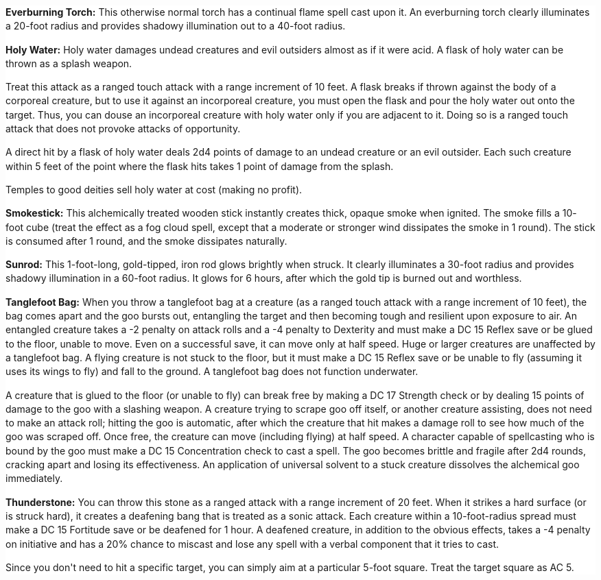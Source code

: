 **Everburning Torch:** This otherwise normal torch has a continual flame spell cast upon it. An everburning torch clearly illuminates a 20-foot radius and provides shadowy illumination out to a 40-foot radius.

**Holy Water:** Holy water damages undead creatures and evil outsiders almost as if it were acid. A flask of holy water can be thrown as a splash weapon.

Treat this attack as a ranged touch attack with a range increment of 10 feet. A flask breaks if thrown against the body of a corporeal creature, but to use it against an incorporeal creature, you must open the flask and pour the holy water out onto the target. Thus, you can douse an incorporeal creature with holy water only if you are adjacent to it. Doing so is a ranged touch attack that does not provoke attacks of opportunity.

A direct hit by a flask of holy water deals 2d4 points of damage to an undead creature or an evil outsider. Each such creature within 5 feet of the point where the flask hits takes 1 point of damage from the splash.

Temples to good deities sell holy water at cost (making no profit).

**Smokestick:** This alchemically treated wooden stick instantly creates thick, opaque smoke when ignited. The smoke fills a 10- foot cube (treat the effect as a fog cloud spell, except that a moderate or stronger wind dissipates the smoke in 1 round). The stick is consumed after 1 round, and the smoke dissipates naturally.

**Sunrod:** This 1-foot-long, gold-tipped, iron rod glows brightly when struck. It clearly illuminates a 30-foot radius and provides shadowy illumination in a 60-foot radius. It glows for 6 hours, after which the gold tip is burned out and worthless.

**Tanglefoot Bag:** When you throw a tanglefoot bag at a creature (as a ranged touch attack with a range increment of 10 feet), the bag comes apart and the goo bursts out, entangling the target and then becoming tough and resilient upon exposure to air. An entangled creature takes a -2 penalty on attack rolls and a -4 penalty to Dexterity and must make a DC 15 Reflex save or be glued to the floor, unable to move. Even on a successful save, it can move only at half speed. Huge or larger creatures are unaffected by a tanglefoot bag. A flying creature is not stuck to the floor, but it must make a DC 15 Reflex save or be unable to fly (assuming it uses its wings to fly) and fall to the ground. A tanglefoot bag does not function underwater.

A creature that is glued to the floor (or unable to fly) can break free by making a DC 17 Strength check or by dealing 15 points of damage to the goo with a slashing weapon. A creature trying to scrape goo off itself, or another creature assisting, does not need to make an attack roll; hitting the goo is automatic, after which the creature that hit makes a damage roll to see how much of the goo was scraped off. Once free, the creature can move (including flying) at half speed. A character capable of spellcasting who is bound by the goo must make a DC 15 Concentration check to cast a spell. The goo becomes brittle and fragile after 2d4 rounds, cracking apart and losing its effectiveness. An application of universal solvent to a stuck creature dissolves the alchemical goo immediately.

**Thunderstone:** You can throw this stone as a ranged attack with a range increment of 20 feet. When it strikes a hard surface (or is struck hard), it creates a deafening bang that is treated as a sonic attack. Each creature within a 10-foot-radius spread must make a DC 15 Fortitude save or be deafened for 1 hour. A deafened creature, in addition to the obvious effects, takes a -4 penalty on initiative and has a 20% chance to miscast and lose any spell with a verbal component that it tries to cast.

Since you don't need to hit a specific target, you can simply aim at a particular 5-foot square. Treat the target square as AC 5.
